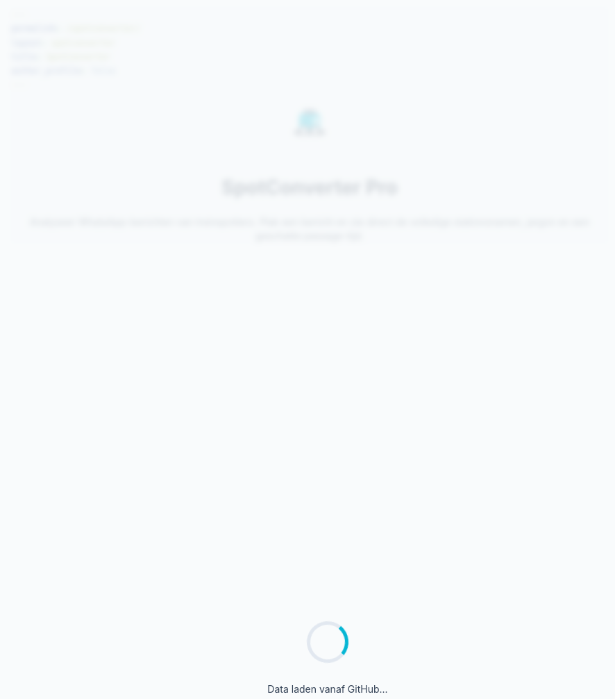 ```yaml
---
permalink: /spotconverter/
layout: spotconverter
title: SpotConverter
author_profile: false
---
```


<html lang="nl">
<head>
    <meta charset="UTF-8">
    <meta name="viewport" content="width=device-width, initial-scale=1.0">
    <title>SpotConverter Pro</title>
    <script src="https://cdn.tailwindcss.com"></script>
    <link rel="preconnect" href="https://fonts.googleapis.com">
    <link rel="preconnect" href="https://fonts.gstatic.com" crossorigin>
    <link href="https://fonts.googleapis.com/css2?family=Inter:wght@400;500;600;700&display=swap" rel="stylesheet">
    <style>
        body { font-family: 'Inter', sans-serif; background-color: #f8fafc; color: #334155; }
        :root { --accent-color: #06b6d4; }
        .highlight-station { background-color: #cffafe; color: #0e7490; padding: 0.1rem 0.4rem; border-radius: 0.25rem; font-weight: 600; }
        .highlight-abbr { background-color: #f1f5f9; color: #475569; padding: 0.1rem 0.4rem; border-radius: 0.25rem; font-weight: 500; cursor: help; border-bottom: 2px dotted #94a3b8; }
        .highlight-estimation { background-color: var(--accent-color); color: white; padding: 0.2rem 0.5rem; border-radius: 0.375rem; font-weight: 700; }
        #loader-overlay { position: fixed; top: 0; left: 0; width: 100%; height: 100%; background-color: rgba(248, 250, 252, 0.8); display: flex; justify-content: center; align-items: center; z-index: 9999; flex-direction: column; gap: 1rem; backdrop-filter: blur(4px); }
        .spinner { border: 5px solid #e2e8f0; border-top: 5px solid var(--accent-color); border-radius: 50%; width: 50px; height: 50px; animation: spin 1s linear infinite; }
        @keyframes spin { 0% { transform: rotate(0deg); } 100% { transform: rotate(360deg); } }
    </style>
</head>
<body class="py-8 md:py-12">
    <div id="loader-overlay">
        <div class="spinner"></div>
        <p class="text-lg font-semibold text-slate-600">Data laden vanaf GitHub...</p>
    </div>
    <div class="max-w-5xl mx-auto px-4 space-y-8 md:space-y-10">
        <header class="bg-white p-6 md:p-8 rounded-xl shadow-lg text-center">
            <div class="flex justify-center items-center mb-4">
                <svg width="60" height="60" viewBox="0 0 100 100" xmlns="http://www.w3.org/2000/svg" fill="var(--accent-color)">
                    <path d="M 20 80 C 10 80 10 70 20 70 L 80 70 C 90 70 90 80 80 80 Z" fill="#475569"/>
                    <rect x="25" y="30" width="50" height="40" rx="5" fill="var(--accent-color)"/>
                    <rect x="35" y="20" width="30" height="10" rx="3" fill="#64748b"/>
                    <circle cx="37" cy="70" r="10" fill="white" stroke="#475569" stroke-width="4"/>
                    <circle cx="63" cy="70" r="10" fill="white" stroke="#475569" stroke-width="4"/>
                    <rect x="60" y="40" width="10" height="15" fill="white" rx="2"/>
                </svg>
            </div>
            <h1 class="text-3xl md:text-4xl font-bold text-slate-800">SpotConverter Pro</h1>
            <p class="mt-3 text-base md:text-lg text-slate-600 max-w-2xl mx-auto">
                Analyseer WhatsApp-berichten van treinspotters. Plak een bericht en zie direct de volledige stationsnamen, jargon en een geschatte passage-tijd.
            </p>
        </header>
